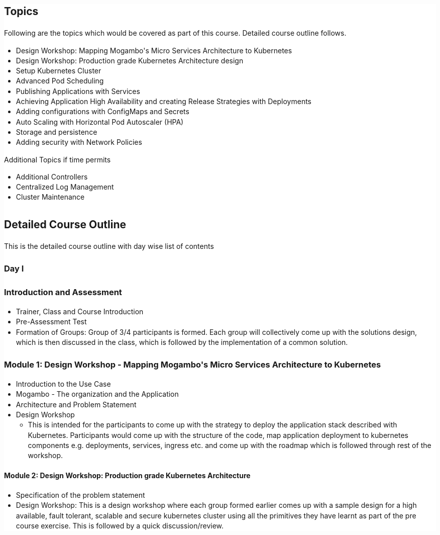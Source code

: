## Topics
Following are the topics which would be covered as part of this course. Detailed course outline follows.

  * Design Workshop:  Mapping Mogambo's Micro Services Architecture to Kubernetes
  * Design Workshop: Production grade Kubernetes Architecture design
  * Setup Kubernetes Cluster
  * Advanced Pod Scheduling
  * Publishing Applications with Services
  * Achieving Application High Availability and creating Release Strategies with Deployments
  * Adding configurations with ConfigMaps and Secrets
  * Auto Scaling with Horizontal Pod Autoscaler (HPA)
  * Storage and persistence
  * Adding security with Network Policies

Additional Topics if time permits
  * Additional Controllers
  * Centralized Log Management
  * Cluster Maintenance



## Detailed Course Outline
This is the detailed course outline with day wise list of contents

### Day I

### Introduction and Assessment
  * Trainer, Class and Course Introduction
  * Pre-Assessment Test
  * Formation of Groups: Group of 3/4 participants is formed. Each group
  will collectively come up with the solutions design, which is then discussed
  in the class, which is followed by the implementation of a common solution.

### Module 1:  Design Workshop - Mapping Mogambo's Micro Services Architecture to Kubernetes
  * Introduction to the Use Case
  * Mogambo - The organization and the Application
  * Architecture and Problem Statement
  * Design Workshop
    * This is intended for the participants to come up with the strategy to deploy
    the application stack described with Kubernetes. Participants would come up with
    the structure of the code, map application deployment to kubernetes components e.g. deployments, services, ingress etc. and come up with the roadmap which is followed
    through rest of the workshop.

#### Module 2: Design Workshop: Production grade Kubernetes Architecture  
  * Specification of the problem statement   
  * Design Workshop: This is a design workshop where each group formed earlier comes
  up with a sample design for a high available, fault tolerant, scalable and secure  kubernetes cluster using all the primitives they have learnt as part of the pre course exercise. This is followed by a quick discussion/review.
